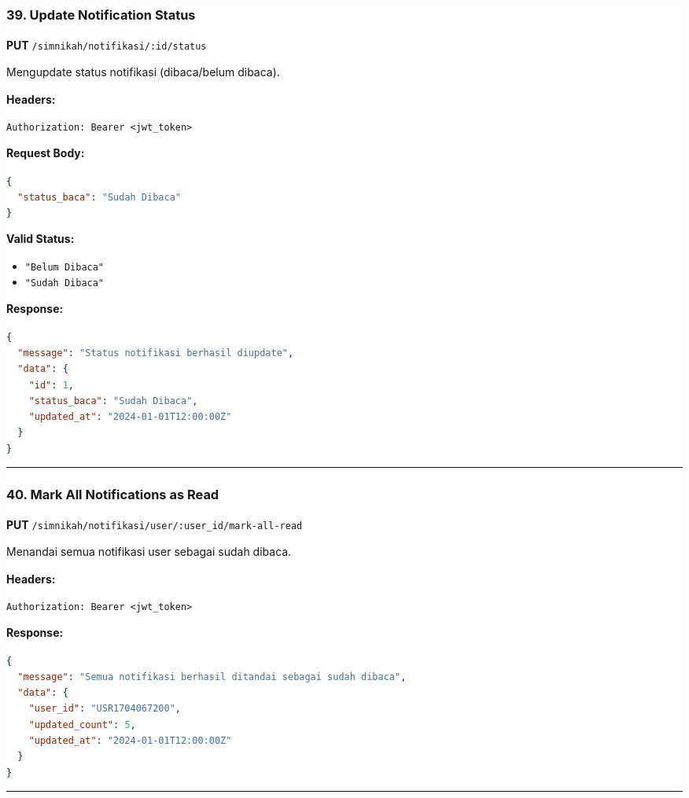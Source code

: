 
### 39. Update Notification Status
**PUT** `/simnikah/notifikasi/:id/status`

Mengupdate status notifikasi (dibaca/belum dibaca).

**Headers:**
```
Authorization: Bearer <jwt_token>
```

**Request Body:**
```json
{
  "status_baca": "Sudah Dibaca"
}
```

**Valid Status:**
- `"Belum Dibaca"`
- `"Sudah Dibaca"`

**Response:**
```json
{
  "message": "Status notifikasi berhasil diupdate",
  "data": {
    "id": 1,
    "status_baca": "Sudah Dibaca",
    "updated_at": "2024-01-01T12:00:00Z"
  }
}
```

---

### 40. Mark All Notifications as Read
**PUT** `/simnikah/notifikasi/user/:user_id/mark-all-read`

Menandai semua notifikasi user sebagai sudah dibaca.

**Headers:**
```
Authorization: Bearer <jwt_token>
```

**Response:**
```json
{
  "message": "Semua notifikasi berhasil ditandai sebagai sudah dibaca",
  "data": {
    "user_id": "USR1704067200",
    "updated_count": 5,
    "updated_at": "2024-01-01T12:00:00Z"
  }
}
```

---